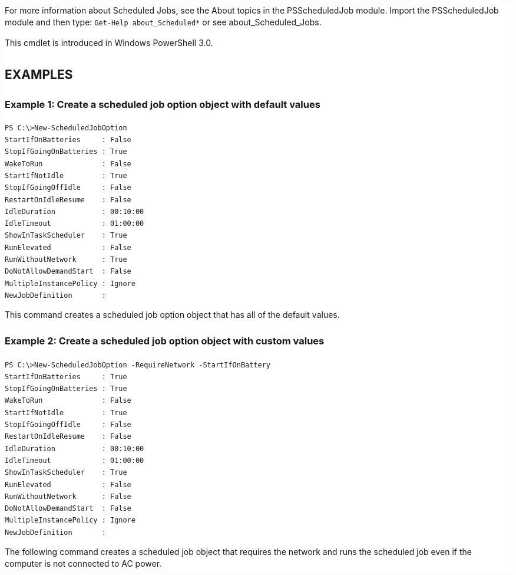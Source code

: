 For more information about Scheduled Jobs, see the About topics in the PSScheduledJob module.
Import the PSScheduledJob module and then type: `Get-Help about_Scheduled*` or see about_Scheduled_Jobs.

This cmdlet is introduced in Windows PowerShell 3.0.

## EXAMPLES

### Example 1: Create a scheduled job option object with default values
```
PS C:\>New-ScheduledJobOption
StartIfOnBatteries     : False
StopIfGoingOnBatteries : True
WakeToRun              : False
StartIfNotIdle         : True
StopIfGoingOffIdle     : False
RestartOnIdleResume    : False
IdleDuration           : 00:10:00
IdleTimeout            : 01:00:00
ShowInTaskScheduler    : True
RunElevated            : False
RunWithoutNetwork      : True
DoNotAllowDemandStart  : False
MultipleInstancePolicy : Ignore
NewJobDefinition       :
```

This command creates a scheduled job option object that has all of the default values.

### Example 2: Create a scheduled job option object with custom values
```
PS C:\>New-ScheduledJobOption -RequireNetwork -StartIfOnBattery
StartIfOnBatteries     : True
StopIfGoingOnBatteries : True
WakeToRun              : False
StartIfNotIdle         : True
StopIfGoingOffIdle     : False
RestartOnIdleResume    : False
IdleDuration           : 00:10:00
IdleTimeout            : 01:00:00
ShowInTaskScheduler    : True
RunElevated            : False
RunWithoutNetwork      : False
DoNotAllowDemandStart  : False
MultipleInstancePolicy : Ignore
NewJobDefinition       :
```

The following command creates a scheduled job object that requires the network and runs the scheduled job even if the computer is not connected to AC power.
